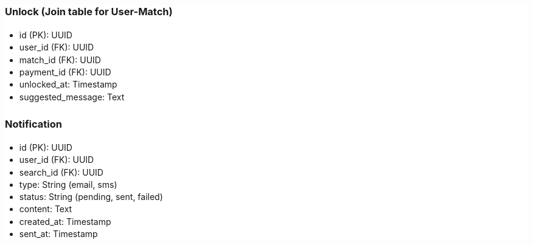 ### Unlock (Join table for User-Match)
- id (PK): UUID
- user_id (FK): UUID
- match_id (FK): UUID
- payment_id (FK): UUID
- unlocked_at: Timestamp
- suggested_message: Text

### Notification
- id (PK): UUID
- user_id (FK): UUID
- search_id (FK): UUID
- type: String (email, sms)
- status: String (pending, sent, failed)
- content: Text
- created_at: Timestamp
- sent_at: Timestamp